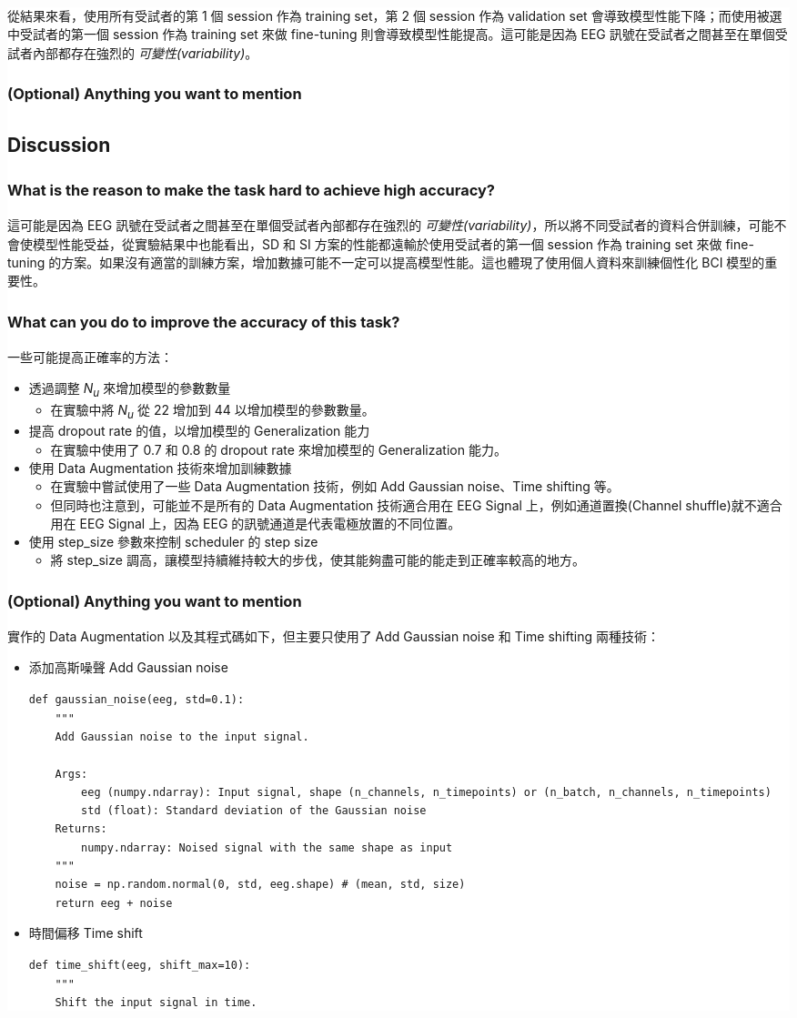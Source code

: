 從結果來看，使用所有受試者的第 $1$ 個 session 作為 training set，第 $2$ 個 session 作為 validation set 會導致模型性能下降；而使用被選中受試者的第一個 session 作為 training set 來做 fine-tuning 則會導致模型性能提高。這可能是因為 EEG 訊號在受試者之間甚至在單個受試者內部都存在強烈的 *可變性(variability)*。

### (Optional) Anything you want to mention

## Discussion 

### What is the reason to make the task hard to achieve high accuracy?

這可能是因為 EEG 訊號在受試者之間甚至在單個受試者內部都存在強烈的 *可變性(variability)*，所以將不同受試者的資料合併訓練，可能不會使模型性能受益，從實驗結果中也能看出，SD 和 SI 方案的性能都遠輸於使用受試者的第一個 session 作為 training set 來做 fine-tuning 的方案。如果沒有適當的訓練方案，增加數據可能不一定可以提高模型性能。這也體現了使用個人資料來訓練個性化 BCI 模型的重要性。

### What can you do to improve the accuracy of this task?

一些可能提高正確率的方法：
- 透過調整 $N_u$ 來增加模型的參數數量
  - 在實驗中將 $N_u$ 從 $22$ 增加到 $44$ 以增加模型的參數數量。
- 提高 dropout rate 的值，以增加模型的 Generalization 能力
  - 在實驗中使用了 $0.7$ 和 $0.8$ 的 dropout rate 來增加模型的 Generalization 能力。
- 使用 Data Augmentation 技術來增加訓練數據
  - 在實驗中嘗試使用了一些 Data Augmentation 技術，例如 Add Gaussian noise、Time shifting 等。
  - 但同時也注意到，可能並不是所有的 Data Augmentation 技術適合用在 EEG Signal 上，例如通道置換(Channel shuffle)就不適合用在 EEG Signal 上，因為 EEG 的訊號通道是代表電極放置的不同位置。
- 使用 step_size 參數來控制 scheduler 的 step size
  - 將 step_size 調高，讓模型持續維持較大的步伐，使其能夠盡可能的能走到正確率較高的地方。

### (Optional) Anything you want to mention

實作的 Data Augmentation 以及其程式碼如下，但主要只使用了 Add Gaussian noise 和 Time shifting 兩種技術：

- 添加高斯噪聲 Add Gaussian noise
    ```python!
    def gaussian_noise(eeg, std=0.1):
        """
        Add Gaussian noise to the input signal.

        Args:
            eeg (numpy.ndarray): Input signal, shape (n_channels, n_timepoints) or (n_batch, n_channels, n_timepoints)
            std (float): Standard deviation of the Gaussian noise
        Returns:
            numpy.ndarray: Noised signal with the same shape as input
        """
        noise = np.random.normal(0, std, eeg.shape) # (mean, std, size)
        return eeg + noise
    ```
- 時間偏移 Time shift
    ```python!
    def time_shift(eeg, shift_max=10):
        """
        Shift the input signal in time.
